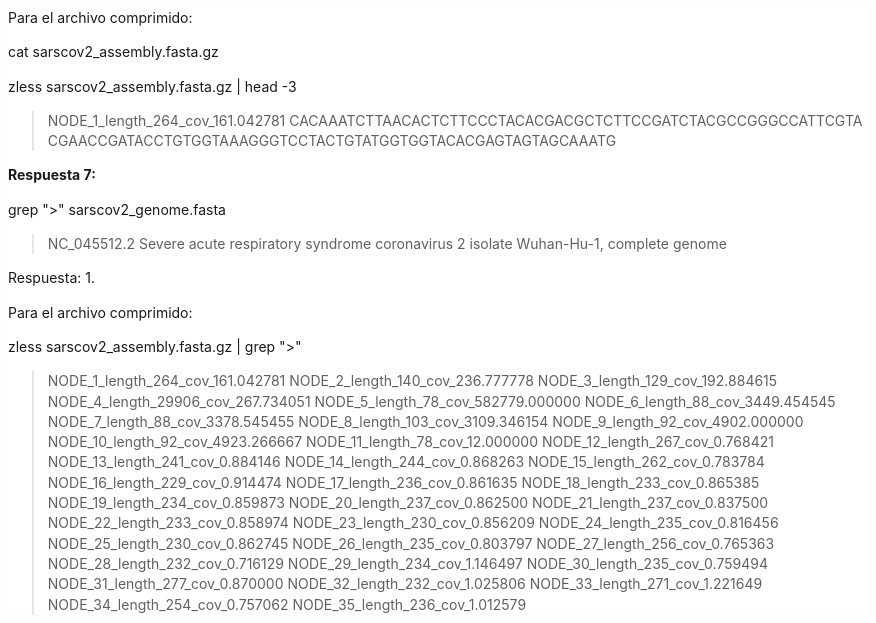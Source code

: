 
Para el archivo comprimido:

cat sarscov2_assembly.fasta.gz

zless sarscov2_assembly.fasta.gz | head -3
>NODE_1_length_264_cov_161.042781
CACAAATCTTAACACTCTTCCCTACACGACGCTCTTCCGATCTACGCCGGGCCATTCGTA
CGAACCGATACCTGTGGTAAAGGGTCCTACTGTATGGTGGTACACGAGTAGTAGCAAATG


**Respuesta 7:**

grep ">" sarscov2_genome.fasta
>NC_045512.2 Severe acute respiratory syndrome coronavirus 2 isolate Wuhan-Hu-1, complete genome

Respuesta: 1.

Para el archivo comprimido:

zless sarscov2_assembly.fasta.gz | grep ">"
>NODE_1_length_264_cov_161.042781
>NODE_2_length_140_cov_236.777778
>NODE_3_length_129_cov_192.884615
>NODE_4_length_29906_cov_267.734051
>NODE_5_length_78_cov_582779.000000
>NODE_6_length_88_cov_3449.454545
>NODE_7_length_88_cov_3378.545455
>NODE_8_length_103_cov_3109.346154
>NODE_9_length_92_cov_4902.000000
>NODE_10_length_92_cov_4923.266667
>NODE_11_length_78_cov_12.000000
>NODE_12_length_267_cov_0.768421
>NODE_13_length_241_cov_0.884146
>NODE_14_length_244_cov_0.868263
>NODE_15_length_262_cov_0.783784
>NODE_16_length_229_cov_0.914474
>NODE_17_length_236_cov_0.861635
>NODE_18_length_233_cov_0.865385
>NODE_19_length_234_cov_0.859873
>NODE_20_length_237_cov_0.862500
>NODE_21_length_237_cov_0.837500
>NODE_22_length_233_cov_0.858974
>NODE_23_length_230_cov_0.856209
>NODE_24_length_235_cov_0.816456
>NODE_25_length_230_cov_0.862745
>NODE_26_length_235_cov_0.803797
>NODE_27_length_256_cov_0.765363
>NODE_28_length_232_cov_0.716129
>NODE_29_length_234_cov_1.146497
>NODE_30_length_235_cov_0.759494
>NODE_31_length_277_cov_0.870000
>NODE_32_length_232_cov_1.025806
>NODE_33_length_271_cov_1.221649
>NODE_34_length_254_cov_0.757062
>NODE_35_length_236_cov_1.012579
